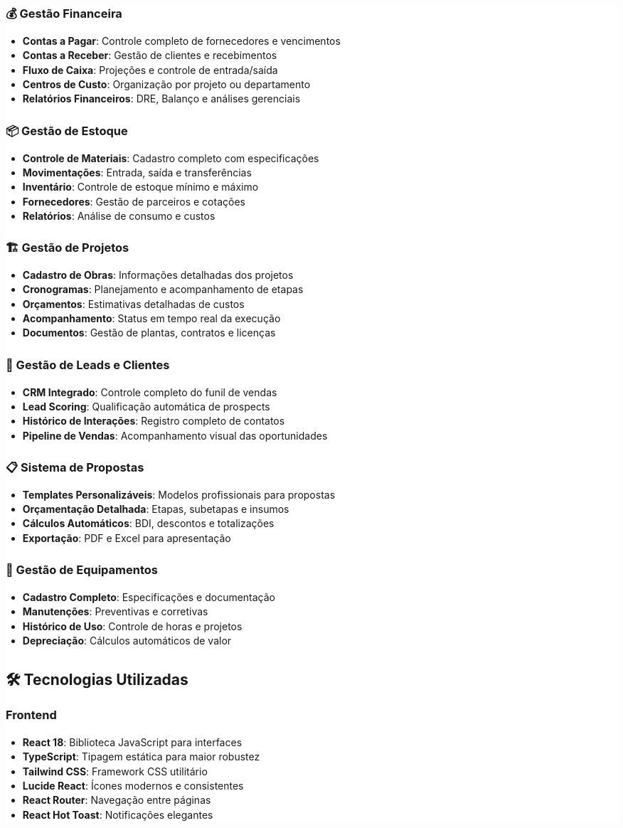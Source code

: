 ### 💰 Gestão Financeira
- **Contas a Pagar**: Controle completo de fornecedores e vencimentos
- **Contas a Receber**: Gestão de clientes e recebimentos
- **Fluxo de Caixa**: Projeções e controle de entrada/saída
- **Centros de Custo**: Organização por projeto ou departamento
- **Relatórios Financeiros**: DRE, Balanço e análises gerenciais

### 📦 Gestão de Estoque
- **Controle de Materiais**: Cadastro completo com especificações
- **Movimentações**: Entrada, saída e transferências
- **Inventário**: Controle de estoque mínimo e máximo
- **Fornecedores**: Gestão de parceiros e cotações
- **Relatórios**: Análise de consumo e custos

### 🏗️ Gestão de Projetos
- **Cadastro de Obras**: Informações detalhadas dos projetos
- **Cronogramas**: Planejamento e acompanhamento de etapas
- **Orçamentos**: Estimativas detalhadas de custos
- **Acompanhamento**: Status em tempo real da execução
- **Documentos**: Gestão de plantas, contratos e licenças

### 🤝 Gestão de Leads e Clientes
- **CRM Integrado**: Controle completo do funil de vendas
- **Lead Scoring**: Qualificação automática de prospects
- **Histórico de Interações**: Registro completo de contatos
- **Pipeline de Vendas**: Acompanhamento visual das oportunidades

### 📋 Sistema de Propostas
- **Templates Personalizáveis**: Modelos profissionais para propostas
- **Orçamentação Detalhada**: Etapas, subetapas e insumos
- **Cálculos Automáticos**: BDI, descontos e totalizações
- **Exportação**: PDF e Excel para apresentação

### 🔧 Gestão de Equipamentos
- **Cadastro Completo**: Especificações e documentação
- **Manutenções**: Preventivas e corretivas
- **Histórico de Uso**: Controle de horas e projetos
- **Depreciação**: Cálculos automáticos de valor

## 🛠️ Tecnologias Utilizadas

### Frontend
- **React 18**: Biblioteca JavaScript para interfaces
- **TypeScript**: Tipagem estática para maior robustez
- **Tailwind CSS**: Framework CSS utilitário
- **Lucide React**: Ícones modernos e consistentes
- **React Router**: Navegação entre páginas
- **React Hot Toast**: Notificações elegantes

